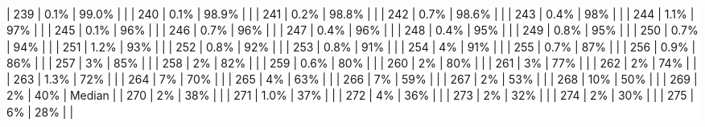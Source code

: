 | 239 | 0.1% | 99.0% |  |
| 240 | 0.1% | 98.9% |  |
| 241 | 0.2% | 98.8% |  |
| 242 | 0.7% | 98.6% |  |
| 243 | 0.4% | 98% |  |
| 244 | 1.1% | 97% |  |
| 245 | 0.1% | 96% |  |
| 246 | 0.7% | 96% |  |
| 247 | 0.4% | 96% |  |
| 248 | 0.4% | 95% |  |
| 249 | 0.8% | 95% |  |
| 250 | 0.7% | 94% |  |
| 251 | 1.2% | 93% |  |
| 252 | 0.8% | 92% |  |
| 253 | 0.8% | 91% |  |
| 254 | 4% | 91% |  |
| 255 | 0.7% | 87% |  |
| 256 | 0.9% | 86% |  |
| 257 | 3% | 85% |  |
| 258 | 2% | 82% |  |
| 259 | 0.6% | 80% |  |
| 260 | 2% | 80% |  |
| 261 | 3% | 77% |  |
| 262 | 2% | 74% |  |
| 263 | 1.3% | 72% |  |
| 264 | 7% | 70% |  |
| 265 | 4% | 63% |  |
| 266 | 7% | 59% |  |
| 267 | 2% | 53% |  |
| 268 | 10% | 50% |  |
| 269 | 2% | 40% | Median |
| 270 | 2% | 38% |  |
| 271 | 1.0% | 37% |  |
| 272 | 4% | 36% |  |
| 273 | 2% | 32% |  |
| 274 | 2% | 30% |  |
| 275 | 6% | 28% |  |